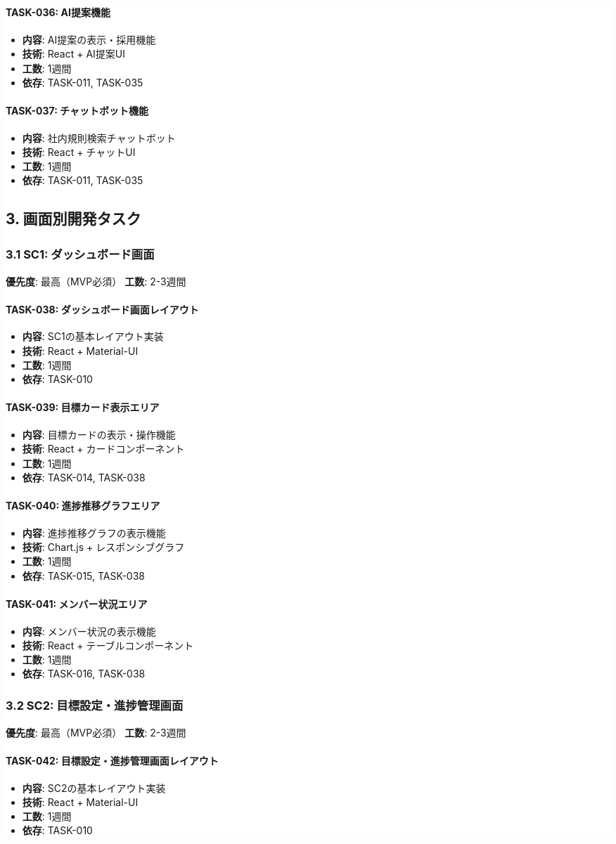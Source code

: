 #### TASK-036: AI提案機能
- **内容**: AI提案の表示・採用機能
- **技術**: React + AI提案UI
- **工数**: 1週間
- **依存**: TASK-011, TASK-035

#### TASK-037: チャットボット機能
- **内容**: 社内規則検索チャットボット
- **技術**: React + チャットUI
- **工数**: 1週間
- **依存**: TASK-011, TASK-035

## 3. 画面別開発タスク

### 3.1 SC1: ダッシュボード画面
**優先度**: 最高（MVP必須）
**工数**: 2-3週間

#### TASK-038: ダッシュボード画面レイアウト
- **内容**: SC1の基本レイアウト実装
- **技術**: React + Material-UI
- **工数**: 1週間
- **依存**: TASK-010

#### TASK-039: 目標カード表示エリア
- **内容**: 目標カードの表示・操作機能
- **技術**: React + カードコンポーネント
- **工数**: 1週間
- **依存**: TASK-014, TASK-038

#### TASK-040: 進捗推移グラフエリア
- **内容**: 進捗推移グラフの表示機能
- **技術**: Chart.js + レスポンシブグラフ
- **工数**: 1週間
- **依存**: TASK-015, TASK-038

#### TASK-041: メンバー状況エリア
- **内容**: メンバー状況の表示機能
- **技術**: React + テーブルコンポーネント
- **工数**: 1週間
- **依存**: TASK-016, TASK-038

### 3.2 SC2: 目標設定・進捗管理画面
**優先度**: 最高（MVP必須）
**工数**: 2-3週間

#### TASK-042: 目標設定・進捗管理画面レイアウト
- **内容**: SC2の基本レイアウト実装
- **技術**: React + Material-UI
- **工数**: 1週間
- **依存**: TASK-010
